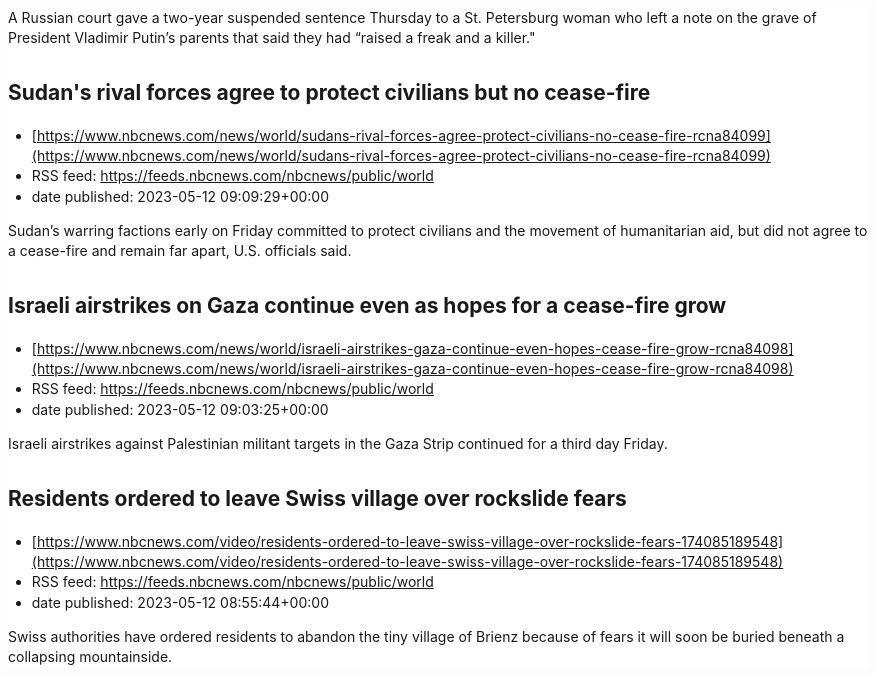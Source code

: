 A Russian court gave a two-year suspended sentence Thursday to a St. Petersburg woman who left a note on the grave of President Vladimir Putin’s parents that said they had “raised a freak and a killer."

## Sudan's rival forces agree to protect civilians but no cease-fire
 - [https://www.nbcnews.com/news/world/sudans-rival-forces-agree-protect-civilians-no-cease-fire-rcna84099](https://www.nbcnews.com/news/world/sudans-rival-forces-agree-protect-civilians-no-cease-fire-rcna84099)
 - RSS feed: https://feeds.nbcnews.com/nbcnews/public/world
 - date published: 2023-05-12 09:09:29+00:00

Sudan’s warring factions early on Friday committed to protect civilians and the movement of humanitarian aid, but did not agree to a cease-fire and remain far apart, U.S. officials said.

## Israeli airstrikes on Gaza continue even as hopes for a cease-fire grow
 - [https://www.nbcnews.com/news/world/israeli-airstrikes-gaza-continue-even-hopes-cease-fire-grow-rcna84098](https://www.nbcnews.com/news/world/israeli-airstrikes-gaza-continue-even-hopes-cease-fire-grow-rcna84098)
 - RSS feed: https://feeds.nbcnews.com/nbcnews/public/world
 - date published: 2023-05-12 09:03:25+00:00

Israeli airstrikes against Palestinian militant targets in the Gaza Strip continued for a third day Friday.

## Residents ordered to leave Swiss village over rockslide fears
 - [https://www.nbcnews.com/video/residents-ordered-to-leave-swiss-village-over-rockslide-fears-174085189548](https://www.nbcnews.com/video/residents-ordered-to-leave-swiss-village-over-rockslide-fears-174085189548)
 - RSS feed: https://feeds.nbcnews.com/nbcnews/public/world
 - date published: 2023-05-12 08:55:44+00:00

Swiss authorities have ordered residents to abandon the tiny village of Brienz because of fears it will soon be buried beneath a collapsing mountainside.

